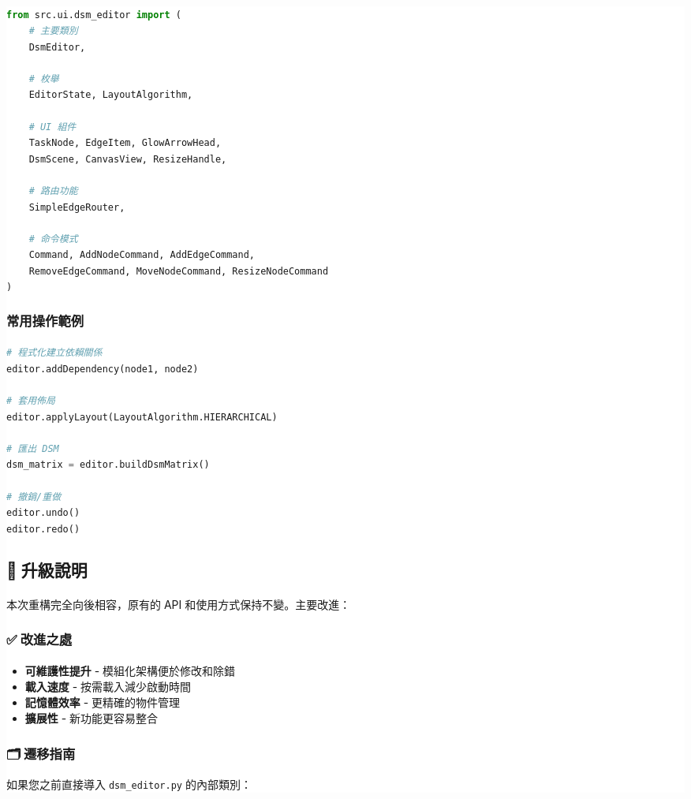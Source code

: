 ```python
from src.ui.dsm_editor import (
    # 主要類別
    DsmEditor,
    
    # 枚舉
    EditorState, LayoutAlgorithm,
    
    # UI 組件
    TaskNode, EdgeItem, GlowArrowHead,
    DsmScene, CanvasView, ResizeHandle,
    
    # 路由功能
    SimpleEdgeRouter,
    
    # 命令模式
    Command, AddNodeCommand, AddEdgeCommand,
    RemoveEdgeCommand, MoveNodeCommand, ResizeNodeCommand
)
```

### 常用操作範例

```python
# 程式化建立依賴關係
editor.addDependency(node1, node2)

# 套用佈局
editor.applyLayout(LayoutAlgorithm.HIERARCHICAL)

# 匯出 DSM
dsm_matrix = editor.buildDsmMatrix()

# 撤銷/重做
editor.undo()
editor.redo()
```

## 🔄 升級說明

本次重構完全向後相容，原有的 API 和使用方式保持不變。主要改進：

### ✅ 改進之處

- **可維護性提升** - 模組化架構便於修改和除錯
- **載入速度** - 按需載入減少啟動時間  
- **記憶體效率** - 更精確的物件管理
- **擴展性** - 新功能更容易整合

### 🗂️ 遷移指南

如果您之前直接導入 `dsm_editor.py` 的內部類別：
